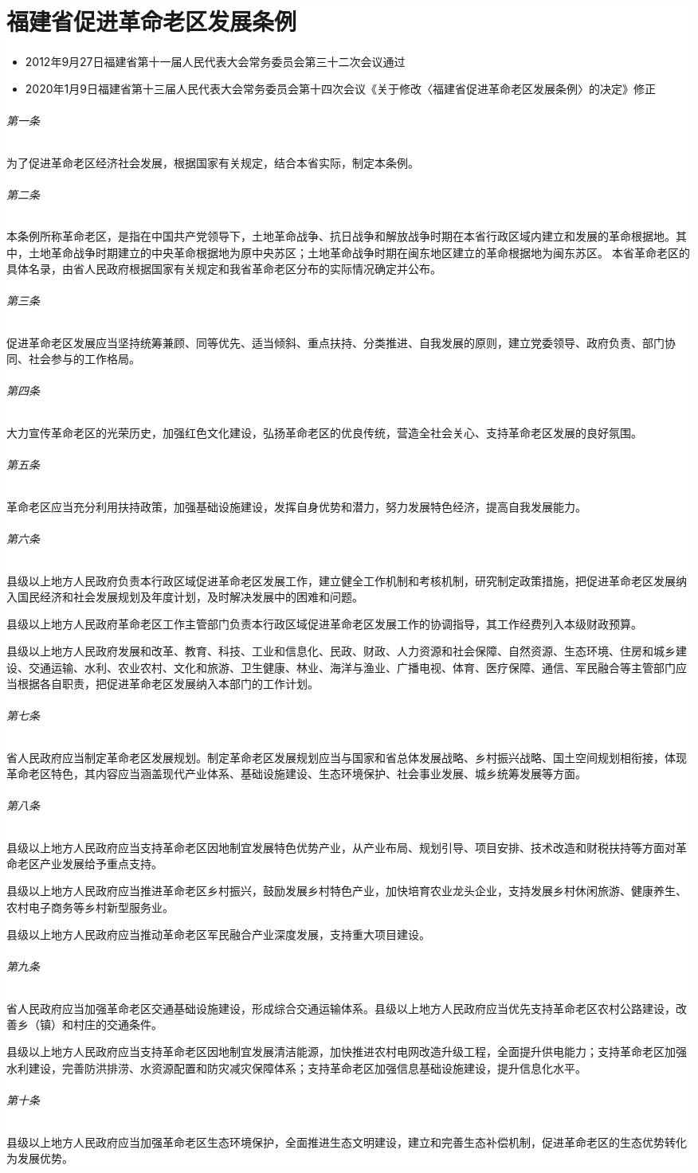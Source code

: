 # 福建省促进革命老区发展条例

- 2012年9月27日福建省第十一届人民代表大会常务委员会第三十二次会议通过

- 2020年1月9日福建省第十三届人民代表大会常务委员会第十四次会议《关于修改〈福建省促进革命老区发展条例〉的决定》修正



###### 第一条

为了促进革命老区经济社会发展，根据国家有关规定，结合本省实际，制定本条例。

###### 第二条

本条例所称革命老区，是指在中国共产党领导下，土地革命战争、抗日战争和解放战争时期在本省行政区域内建立和发展的革命根据地。其中，土地革命战争时期建立的中央革命根据地为原中央苏区；土地革命战争时期在闽东地区建立的革命根据地为闽东苏区。 本省革命老区的具体名录，由省人民政府根据国家有关规定和我省革命老区分布的实际情况确定并公布。

###### 第三条

促进革命老区发展应当坚持统筹兼顾、同等优先、适当倾斜、重点扶持、分类推进、自我发展的原则，建立党委领导、政府负责、部门协同、社会参与的工作格局。

###### 第四条

大力宣传革命老区的光荣历史，加强红色文化建设，弘扬革命老区的优良传统，营造全社会关心、支持革命老区发展的良好氛围。

###### 第五条

革命老区应当充分利用扶持政策，加强基础设施建设，发挥自身优势和潜力，努力发展特色经济，提高自我发展能力。

###### 第六条

县级以上地方人民政府负责本行政区域促进革命老区发展工作，建立健全工作机制和考核机制，研究制定政策措施，把促进革命老区发展纳入国民经济和社会发展规划及年度计划，及时解决发展中的困难和问题。

县级以上地方人民政府革命老区工作主管部门负责本行政区域促进革命老区发展工作的协调指导，其工作经费列入本级财政预算。

县级以上地方人民政府发展和改革、教育、科技、工业和信息化、民政、财政、人力资源和社会保障、自然资源、生态环境、住房和城乡建设、交通运输、水利、农业农村、文化和旅游、卫生健康、林业、海洋与渔业、广播电视、体育、医疗保障、通信、军民融合等主管部门应当根据各自职责，把促进革命老区发展纳入本部门的工作计划。

###### 第七条

省人民政府应当制定革命老区发展规划。制定革命老区发展规划应当与国家和省总体发展战略、乡村振兴战略、国土空间规划相衔接，体现革命老区特色，其内容应当涵盖现代产业体系、基础设施建设、生态环境保护、社会事业发展、城乡统筹发展等方面。

###### 第八条

县级以上地方人民政府应当支持革命老区因地制宜发展特色优势产业，从产业布局、规划引导、项目安排、技术改造和财税扶持等方面对革命老区产业发展给予重点支持。

县级以上地方人民政府应当推进革命老区乡村振兴，鼓励发展乡村特色产业，加快培育农业龙头企业，支持发展乡村休闲旅游、健康养生、农村电子商务等乡村新型服务业。

县级以上地方人民政府应当推动革命老区军民融合产业深度发展，支持重大项目建设。

###### 第九条

省人民政府应当加强革命老区交通基础设施建设，形成综合交通运输体系。县级以上地方人民政府应当优先支持革命老区农村公路建设，改善乡（镇）和村庄的交通条件。

县级以上地方人民政府应当支持革命老区因地制宜发展清洁能源，加快推进农村电网改造升级工程，全面提升供电能力；支持革命老区加强水利建设，完善防洪排涝、水资源配置和防灾减灾保障体系；支持革命老区加强信息基础设施建设，提升信息化水平。

###### 第十条

县级以上地方人民政府应当加强革命老区生态环境保护，全面推进生态文明建设，建立和完善生态补偿机制，促进革命老区的生态优势转化为发展优势。

